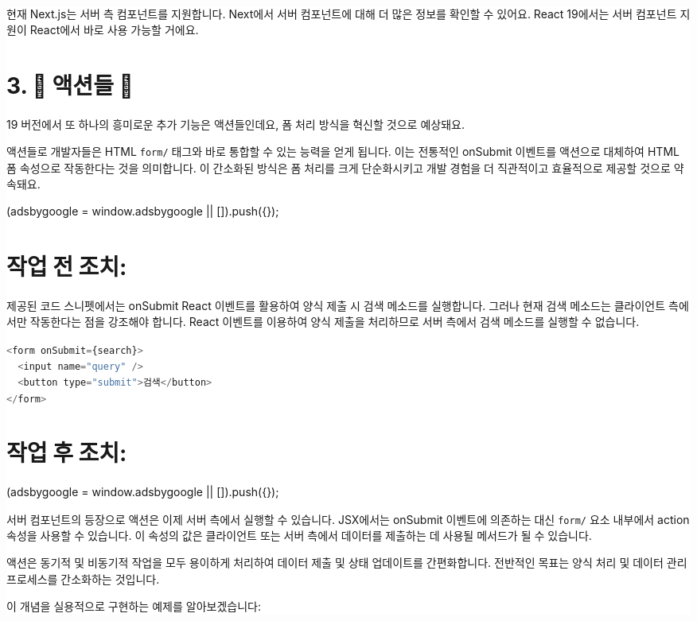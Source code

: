 현재 Next.js는 서버 측 컴포넌트를 지원합니다. Next에서 서버 컴포넌트에 대해 더 많은 정보를 확인할 수 있어요. React 19에서는 서버 컴포넌트 지원이 React에서 바로 사용 가능할 거에요.

# 3. 💪 액션들 💪

19 버전에서 또 하나의 흥미로운 추가 기능은 액션들인데요, 폼 처리 방식을 혁신할 것으로 예상돼요.

액션들로 개발자들은 HTML `form/` 태그와 바로 통합할 수 있는 능력을 얻게 됩니다. 이는 전통적인 onSubmit 이벤트를 액션으로 대체하여 HTML 폼 속성으로 작동한다는 것을 의미합니다. 이 간소화된 방식은 폼 처리를 크게 단순화시키고 개발 경험을 더 직관적이고 효율적으로 제공할 것으로 약속돼요.


<ins class="adsbygoogle"
  style="display:block"
  data-ad-client="ca-pub-4877378276818686"
  data-ad-slot="9743150776"
  data-ad-format="auto"
  data-full-width-responsive="true"></ins>
<component is="script">
(adsbygoogle = window.adsbygoogle || []).push({});
</component>

# 작업 전 조치:
  
제공된 코드 스니펫에서는 onSubmit React 이벤트를 활용하여 양식 제출 시 검색 메소드를 실행합니다. 그러나 현재 검색 메소드는 클라이언트 측에서만 작동한다는 점을 강조해야 합니다. React 이벤트를 이용하여 양식 제출을 처리하므로 서버 측에서 검색 메소드를 실행할 수 없습니다.

```js
<form onSubmit={search}>
  <input name="query" />
  <button type="submit">검색</button>
</form>
```

# 작업 후 조치:


<ins class="adsbygoogle"
  style="display:block"
  data-ad-client="ca-pub-4877378276818686"
  data-ad-slot="9743150776"
  data-ad-format="auto"
  data-full-width-responsive="true"></ins>
<component is="script">
(adsbygoogle = window.adsbygoogle || []).push({});
</component>

서버 컴포넌트의 등장으로 액션은 이제 서버 측에서 실행할 수 있습니다. JSX에서는 onSubmit 이벤트에 의존하는 대신 `form/` 요소 내부에서 action 속성을 사용할 수 있습니다. 이 속성의 값은 클라이언트 또는 서버 측에서 데이터를 제출하는 데 사용될 메서드가 될 수 있습니다.

액션은 동기적 및 비동기적 작업을 모두 용이하게 처리하여 데이터 제출 및 상태 업데이트를 간편화합니다. 전반적인 목표는 양식 처리 및 데이터 관리 프로세스를 간소화하는 것입니다.

이 개념을 실용적으로 구현하는 예제를 알아보겠습니다:
